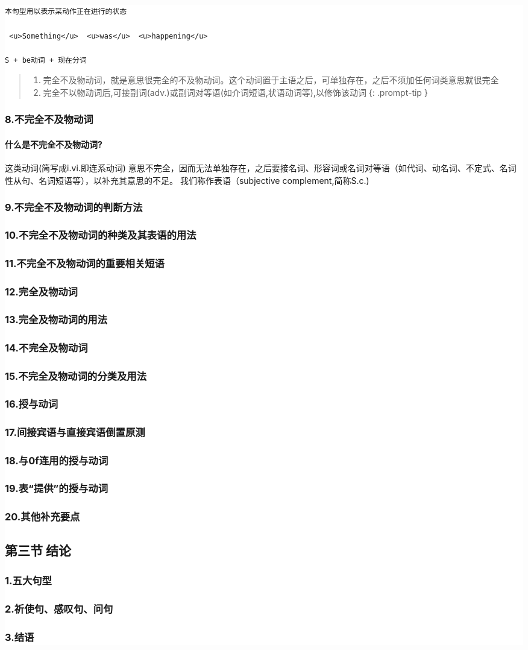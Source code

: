     本句型用以表示某动作正在进行的状态

     <u>Something</u>  <u>was</u>  <u>happening</u>

    S + be动词 + 现在分词

>1. 完全不及物动词，就是意思很完全的不及物动词。这个动词置于主语之后，可单独存在，之后不须加任何词类意思就很完全
>2. 完全不以物动词后,可接副词(adv.)或副词对等语(如介词短语,状语动词等),以修饰该动词
{: .prompt-tip }


### 8.不完全不及物动词

#### 什么是不完全不及物动词?
这类动词(简写成i.vi.即连系动词)
意思不完全，因而无法单独存在，之后要接名词、形容词或名词对等语（如代词、动名词、不定式、名词性从句、名词短语等），以补充其意思的不足。
我们称作表语（subjective complement,简称S.c.)



### 9.不完全不及物动词的判断方法
### 10.不完全不及物动词的种类及其表语的用法
### 11.不完全不及物动词的重要相关短语
### 12.完全及物动词
### 13.完全及物动词的用法
### 14.不完全及物动词
### 15.不完全及物动词的分类及用法
### 16.授与动词
### 17.间接宾语与直接宾语倒置原测
### 18.与0f连用的授与动词
### 19.表“提供”的授与动词
### 20.其他补充要点
## 第三节 结论
### 1.五大句型
### 2.祈使句、感叹句、问句
### 3.结语